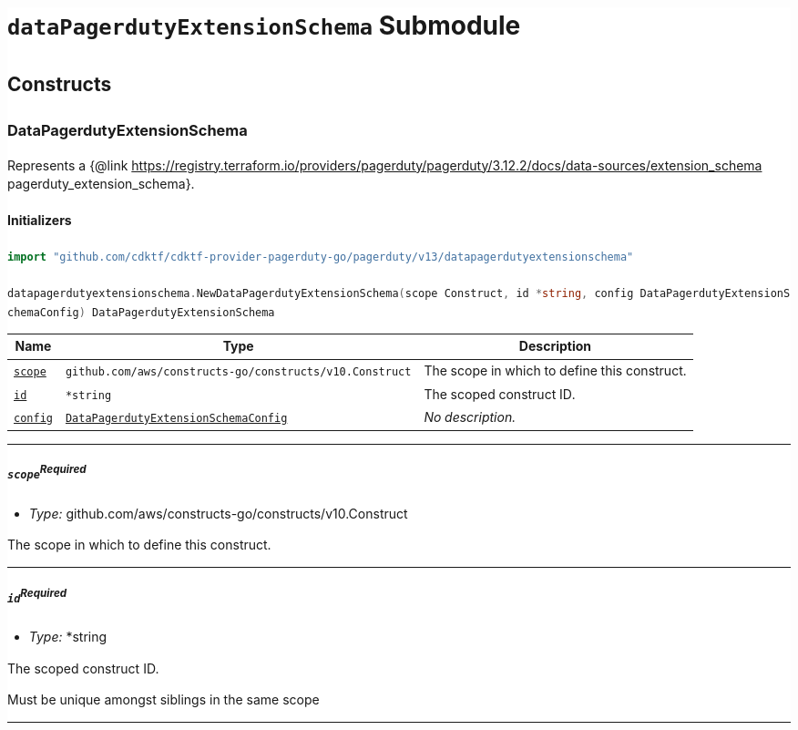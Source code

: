 # `dataPagerdutyExtensionSchema` Submodule <a name="`dataPagerdutyExtensionSchema` Submodule" id="@cdktf/provider-pagerduty.dataPagerdutyExtensionSchema"></a>

## Constructs <a name="Constructs" id="Constructs"></a>

### DataPagerdutyExtensionSchema <a name="DataPagerdutyExtensionSchema" id="@cdktf/provider-pagerduty.dataPagerdutyExtensionSchema.DataPagerdutyExtensionSchema"></a>

Represents a {@link https://registry.terraform.io/providers/pagerduty/pagerduty/3.12.2/docs/data-sources/extension_schema pagerduty_extension_schema}.

#### Initializers <a name="Initializers" id="@cdktf/provider-pagerduty.dataPagerdutyExtensionSchema.DataPagerdutyExtensionSchema.Initializer"></a>

```go
import "github.com/cdktf/cdktf-provider-pagerduty-go/pagerduty/v13/datapagerdutyextensionschema"

datapagerdutyextensionschema.NewDataPagerdutyExtensionSchema(scope Construct, id *string, config DataPagerdutyExtensionSchemaConfig) DataPagerdutyExtensionSchema
```

| **Name** | **Type** | **Description** |
| --- | --- | --- |
| <code><a href="#@cdktf/provider-pagerduty.dataPagerdutyExtensionSchema.DataPagerdutyExtensionSchema.Initializer.parameter.scope">scope</a></code> | <code>github.com/aws/constructs-go/constructs/v10.Construct</code> | The scope in which to define this construct. |
| <code><a href="#@cdktf/provider-pagerduty.dataPagerdutyExtensionSchema.DataPagerdutyExtensionSchema.Initializer.parameter.id">id</a></code> | <code>*string</code> | The scoped construct ID. |
| <code><a href="#@cdktf/provider-pagerduty.dataPagerdutyExtensionSchema.DataPagerdutyExtensionSchema.Initializer.parameter.config">config</a></code> | <code><a href="#@cdktf/provider-pagerduty.dataPagerdutyExtensionSchema.DataPagerdutyExtensionSchemaConfig">DataPagerdutyExtensionSchemaConfig</a></code> | *No description.* |

---

##### `scope`<sup>Required</sup> <a name="scope" id="@cdktf/provider-pagerduty.dataPagerdutyExtensionSchema.DataPagerdutyExtensionSchema.Initializer.parameter.scope"></a>

- *Type:* github.com/aws/constructs-go/constructs/v10.Construct

The scope in which to define this construct.

---

##### `id`<sup>Required</sup> <a name="id" id="@cdktf/provider-pagerduty.dataPagerdutyExtensionSchema.DataPagerdutyExtensionSchema.Initializer.parameter.id"></a>

- *Type:* *string

The scoped construct ID.

Must be unique amongst siblings in the same scope

---